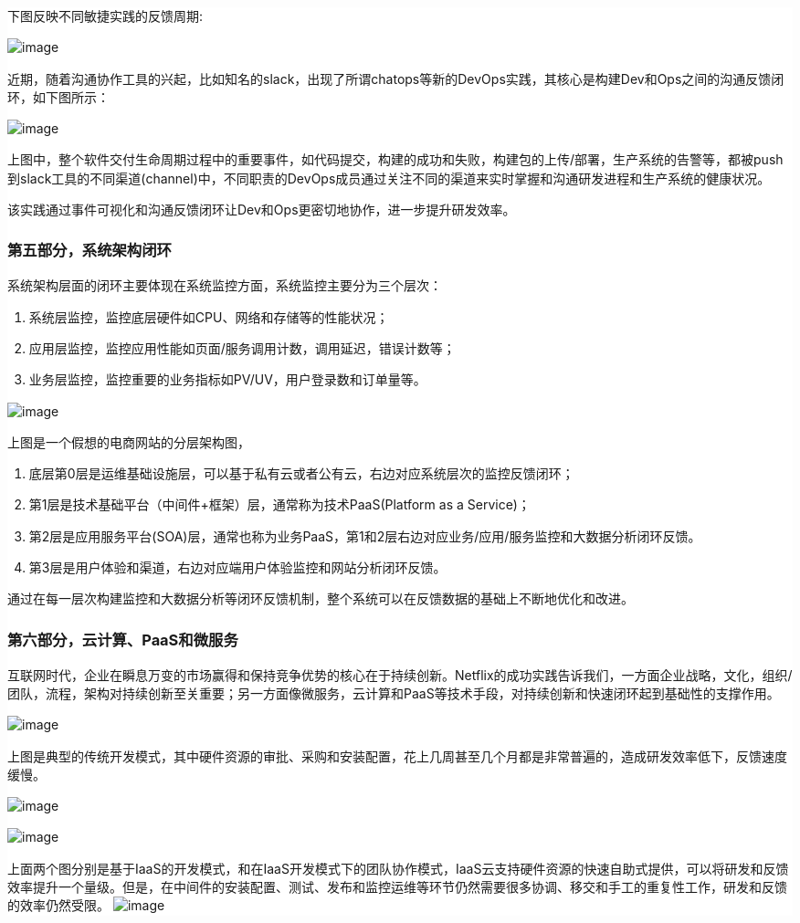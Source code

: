 下图反映不同敏捷实践的反馈周期:

![image](/images/devops/build-closed-loop-feedback-arthitechture/agile-practice-feedback-cycle.png)

近期，随着沟通协作工具的兴起，比如知名的slack，出现了所谓chatops等新的DevOps实践，其核心是构建Dev和Ops之间的沟通反馈闭环，如下图所示：

![image](/images/devops/build-closed-loop-feedback-arthitechture/chatops.png)


上图中，整个软件交付生命周期过程中的重要事件，如代码提交，构建的成功和失败，构建包的上传/部署，生产系统的告警等，都被push到slack工具的不同渠道(channel)中，不同职责的DevOps成员通过关注不同的渠道来实时掌握和沟通研发进程和生产系统的健康状况。

该实践通过事件可视化和沟通反馈闭环让Dev和Ops更密切地协作，进一步提升研发效率。

### 第五部分，系统架构闭环

系统架构层面的闭环主要体现在系统监控方面，系统监控主要分为三个层次：

1. 系统层监控，监控底层硬件如CPU、网络和存储等的性能状况；

2. 应用层监控，监控应用性能如页面/服务调用计数，调用延迟，错误计数等；

3. 业务层监控，监控重要的业务指标如PV/UV，用户登录数和订单量等。

![image](/images/devops/build-closed-loop-feedback-arthitechture/ec-demo.png)



上图是一个假想的电商网站的分层架构图，

1. 底层第0层是运维基础设施层，可以基于私有云或者公有云，右边对应系统层次的监控反馈闭环；

2. 第1层是技术基础平台（中间件+框架）层，通常称为技术PaaS(Platform as a Service)；

3. 第2层是应用服务平台(SOA)层，通常也称为业务PaaS，第1和2层右边对应业务/应用/服务监控和大数据分析闭环反馈。

4. 第3层是用户体验和渠道，右边对应端用户体验监控和网站分析闭环反馈。

通过在每一层次构建监控和大数据分析等闭环反馈机制，整个系统可以在反馈数据的基础上不断地优化和改进。


### 第六部分，云计算、PaaS和微服务

互联网时代，企业在瞬息万变的市场赢得和保持竞争优势的核心在于持续创新。Netflix的成功实践告诉我们，一方面企业战略，文化，组织/团队，流程，架构对持续创新至关重要；另一方面像微服务，云计算和PaaS等技术手段，对持续创新和快速闭环起到基础性的支撑作用。

![image](/images/devops/build-closed-loop-feedback-arthitechture/traditional-development-model.png)

上图是典型的传统开发模式，其中硬件资源的审批、采购和安装配置，花上几周甚至几个月都是非常普遍的，造成研发效率低下，反馈速度缓慢。

![image](/images/devops/build-closed-loop-feedback-arthitechture/based-on-iaas-development-model-01.png)

![image](/images/devops/build-closed-loop-feedback-arthitechture/based-on-iaas-development-model-02.png)

上面两个图分别是基于IaaS的开发模式，和在IaaS开发模式下的团队协作模式，IaaS云支持硬件资源的快速自助式提供，可以将研发和反馈效率提升一个量级。但是，在中间件的安装配置、测试、发布和监控运维等环节仍然需要很多协调、移交和手工的重复性工作，研发和反馈的效率仍然受限。
![image](/images/devops/build-closed-loop-feedback-arthitechture/based-on-paas-development-model-01.png)
